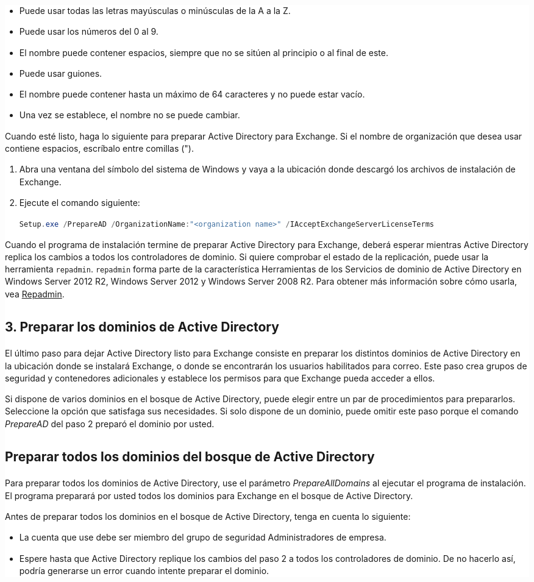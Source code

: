   - Puede usar todas las letras mayúsculas o minúsculas de la A a la Z.

  - Puede usar los números del 0 al 9.

  - El nombre puede contener espacios, siempre que no se sitúen al principio o al final de este.

  - Puede usar guiones.

  - El nombre puede contener hasta un máximo de 64 caracteres y no puede estar vacío.

  - Una vez se establece, el nombre no se puede cambiar.

Cuando esté listo, haga lo siguiente para preparar Active Directory para Exchange. Si el nombre de organización que desea usar contiene espacios, escríbalo entre comillas (").

1.  Abra una ventana del símbolo del sistema de Windows y vaya a la ubicación donde descargó los archivos de instalación de Exchange.

2.  Ejecute el comando siguiente:
    
    ```powershell
    Setup.exe /PrepareAD /OrganizationName:"<organization name>" /IAcceptExchangeServerLicenseTerms
    ```

Cuando el programa de instalación termine de preparar Active Directory para Exchange, deberá esperar mientras Active Directory replica los cambios a todos los controladores de dominio. Si quiere comprobar el estado de la replicación, puede usar la herramienta `repadmin`. `repadmin` forma parte de la característica Herramientas de los Servicios de dominio de Active Directory en Windows Server 2012 R2, Windows Server 2012 y Windows Server 2008 R2. Para obtener más información sobre cómo usarla, vea [Repadmin](https://go.microsoft.com/fwlink/p/?linkid=257879).

## 3\. Preparar los dominios de Active Directory

El último paso para dejar Active Directory listo para Exchange consiste en preparar los distintos dominios de Active Directory en la ubicación donde se instalará Exchange, o donde se encontrarán los usuarios habilitados para correo. Este paso crea grupos de seguridad y contenedores adicionales y establece los permisos para que Exchange pueda acceder a ellos.

Si dispone de varios dominios en el bosque de Active Directory, puede elegir entre un par de procedimientos para prepararlos. Seleccione la opción que satisfaga sus necesidades. Si solo dispone de un dominio, puede omitir este paso porque el comando *PrepareAD* del paso 2 preparó el dominio por usted.

## Preparar todos los dominios del bosque de Active Directory

Para preparar todos los dominios de Active Directory, use el parámetro *PrepareAllDomains* al ejecutar el programa de instalación. El programa preparará por usted todos los dominios para Exchange en el bosque de Active Directory.

Antes de preparar todos los dominios en el bosque de Active Directory, tenga en cuenta lo siguiente:

  - La cuenta que use debe ser miembro del grupo de seguridad Administradores de empresa.

  - Espere hasta que Active Directory replique los cambios del paso 2 a todos los controladores de dominio. De no hacerlo así, podría generarse un error cuando intente preparar el dominio.
